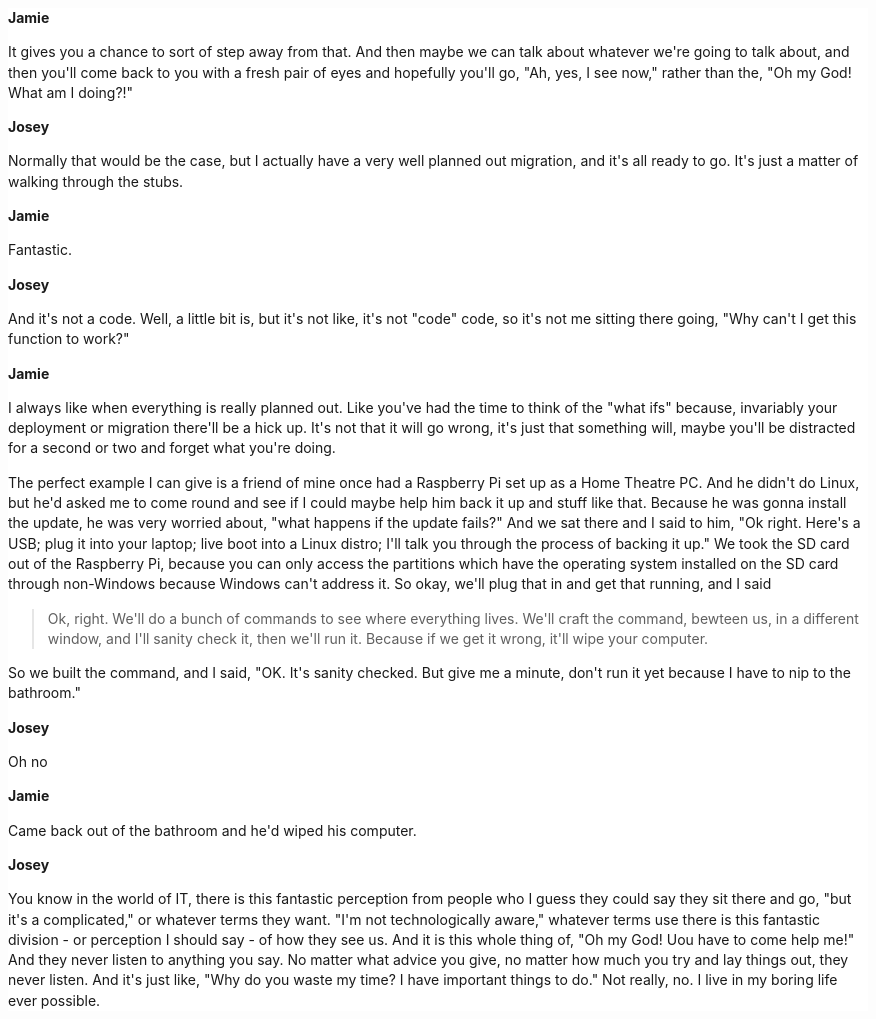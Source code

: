 **Jamie**

It gives you a chance to sort of step away from that. And then maybe we can talk about whatever we're going to talk about, and then you'll come back to you with a fresh pair of eyes and hopefully you'll go, "Ah, yes, I see now," rather than the, "Oh my God! What am I doing?!"

**Josey**

Normally that would be the case, but I actually have a very well planned out migration, and it's all ready to go. It's just a matter of walking through the stubs.

**Jamie**

Fantastic.

**Josey**

And it's not a code. Well, a little bit is, but it's not like, it's not "code" code, so it's not me sitting there going, "Why can't I get this function to work?"

**Jamie**

I always like when everything is really planned out. Like you've had the time to think of the "what ifs" because, invariably your deployment or migration there'll be a hick up. It's not that it will go wrong, it's just that something will, maybe you'll be distracted for a second or two and forget what you're doing.

The perfect example I can give is a friend of mine once had a Raspberry Pi set up as a Home Theatre PC. And he didn't do Linux, but he'd asked me to come round and see if I could maybe help him back it up and stuff like that. Because he was gonna install the update, he was very worried about, "what happens if the update fails?" And we sat there and I said to him, "Ok right. Here's a USB; plug it into your laptop; live boot into a Linux distro; I'll talk you through the process of backing it up." We took the SD card out of the Raspberry Pi, because you can only access the partitions which have the operating system installed on the SD card through non-Windows because Windows can't address it. So okay, we'll plug that in and get that running, and I said

> Ok, right. We'll do a bunch of commands to see where everything lives. We'll craft the command, bewteen us, in a different window, and I'll sanity check it, then we'll run it. Because if we get it wrong, it'll wipe your computer.

So we built the command, and I said, "OK. It's sanity checked. But give me a minute, don't run it yet because I have to nip to the bathroom."

**Josey**

Oh no

**Jamie**

Came back out of the bathroom and he'd wiped his computer.

**Josey**

You know in the world of IT, there is this fantastic perception from people who I guess they could say they sit there and go, "but it's a complicated," or whatever terms they want. "I'm not technologically aware," whatever terms use there is this fantastic division - or perception I should say - of how they see us. And it is this whole thing of, "Oh my God! Uou have to come help me!" And they never listen to anything you say. No matter what advice you give, no matter how much you try and lay things out, they never listen. And it's just like, "Why do you waste my time? I have important things to do." Not really, no. I live in my boring life ever possible.
